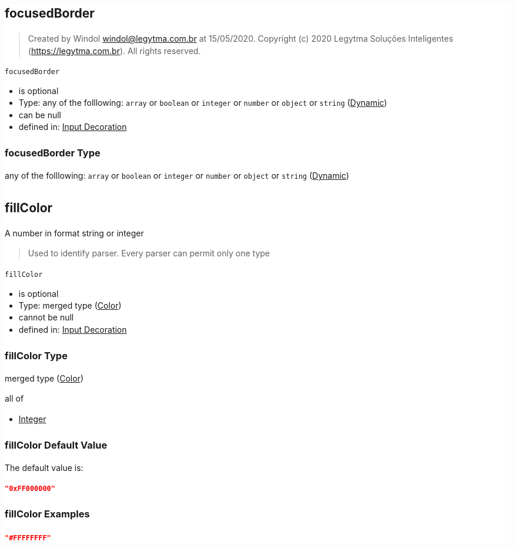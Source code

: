## focusedBorder




> Created by Windol [windol@legytma.com.br](mailto:windol@legytma.com.br) at 15/05/2020.
> Copyright (c) 2020 Legytma Soluções Inteligentes (<https://legytma.com.br>). All rights reserved.
>

`focusedBorder`

-   is optional
-   Type: any of the folllowing: `array` or `boolean` or `integer` or `number` or `object` or `string` ([Dynamic](bottom_app_bar_theme-properties-dynamic.md))
-   can be null
-   defined in: [Input Decoration](bottom_app_bar_theme-properties-dynamic.md)

### focusedBorder Type

any of the folllowing: `array` or `boolean` or `integer` or `number` or `object` or `string` ([Dynamic](bottom_app_bar_theme-properties-dynamic.md))

## fillColor

A number in format string or integer


> Used to identify parser. Every parser can permit only one type
>

`fillColor`

-   is optional
-   Type: merged type ([Color](app_bar_theme-properties-color.md))
-   cannot be null
-   defined in: [Input Decoration](app_bar_theme-properties-color.md)

### fillColor Type

merged type ([Color](app_bar_theme-properties-color.md))

all of

-   [Integer](color-allof-integer.md)

### fillColor Default Value

The default value is:

```json
"0xFF000000"
```

### fillColor Examples

```json
"#FFFFFFFF"
```
